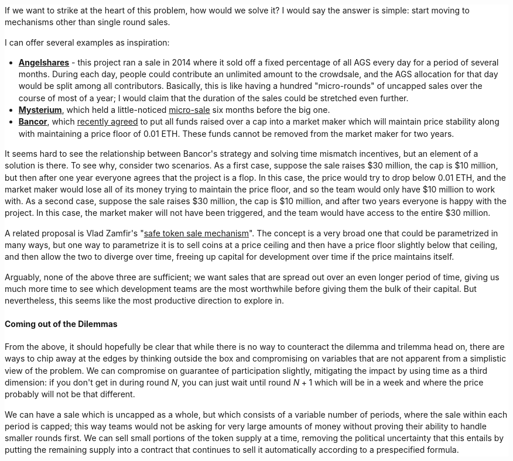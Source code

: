 If we want to strike at the heart of this problem, how would we solve it? I would say the answer is simple: start moving to mechanisms other than single round sales.

I can offer several examples as inspiration:

* **[Angelshares](https://bitsharestalk.org/index.php?topic=1631.0)** - this project ran a sale in 2014 where it sold off a fixed percentage of all AGS every day for a period of several months. During each day, people could contribute an unlimited amount to the crowdsale, and the AGS allocation for that day would be split among all contributors. Basically, this is like having a hundred "micro-rounds" of uncapped sales over the course of most of a year; I would claim that the duration of the sales could be stretched even further.
* **[Mysterium](http://mysterium.network)**, which held a little-noticed [micro-sale](https://medium.com/mysterium-network/mysterium-network-presale-early-access-5x-reward-b292d423f96) six months before the big one.
* **[Bancor](http://bancor.network)**, which [recently agreed](https://blog.bancor.network/the-community-of-the-currency-9770087fde17) to put all funds raised over a cap into a market maker which will maintain price stability along with maintaining a price floor of 0.01 ETH. These funds cannot be removed from the market maker for two years.

It seems hard to see the relationship between Bancor's strategy and solving time mismatch incentives, but an element of a solution is there. To see why, consider two scenarios. As a first case, suppose the sale raises $30 million, the cap is $10 million, but then after one year everyone agrees that the project is a flop. In this case, the price would try to drop below 0.01 ETH, and the market maker would lose all of its money trying to maintain the price floor, and so the team would only have $10 million to work with. As a second case, suppose the sale raises $30 million, the cap is $10 million, and after two years everyone is happy with the project. In this case, the market maker will not have been triggered, and the team would have access to the entire $30 million.

A related proposal is Vlad Zamfir's "[safe token sale mechanism](https://medium.com/@Vlad_Zamfir/a-safe-token-sale-mechanism-8d73c430ddd1)". The concept is a very broad one that could be parametrized in many ways, but one way to parametrize it is to sell coins at a price ceiling and then have a price floor slightly below that ceiling, and then allow the two to diverge over time, freeing up capital for development over time if the price maintains itself.

Arguably, none of the above three are sufficient; we want sales that are spread out over an even longer period of time, giving us much more time to see which development teams are the most worthwhile before giving them the bulk of their capital. But nevertheless, this seems like the most productive direction to explore in.

#### Coming out of the Dilemmas

From the above, it should hopefully be clear that while there is no way to counteract the dilemma and trilemma head on, there are ways to chip away at the edges by thinking outside the box and compromising on variables that are not apparent from a simplistic view of the problem. We can compromise on guarantee of participation slightly, mitigating the impact by using time as a third dimension: if you don't get in during round $N$, you can just wait until round $N+1$ which will be in a week and where the price probably will not be that different.

We can have a sale which is uncapped as a whole, but which consists of a variable number of periods, where the sale within each period is capped; this way teams would not be asking for very large amounts of money without proving their ability to handle smaller rounds first. We can sell small portions of the token supply at a time, removing the political uncertainty that this entails by putting the remaining supply into a contract that continues to sell it automatically according to a prespecified formula.
